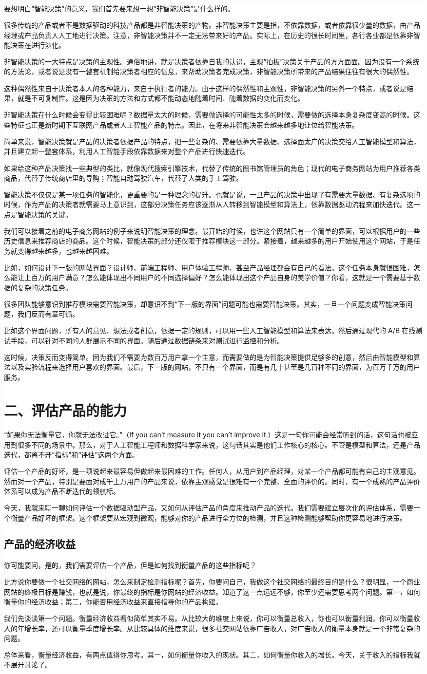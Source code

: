 要想明白“智能决策”的意义，我们首先要来想一想“非智能决策”是什么样的。

很多传统的产品或者不是数据驱动的科技产品都是非智能决策的产物。非智能决策主要是指，不依靠数据，或者依靠很少量的数据，由产品经理或产品负责人人工地进行决策。注意，非智能决策并不一定无法带来好的产品。实际上，在历史的很长时间里，各行各业都是依靠非智能决策在进行演化。

非智能决策的一大特点是决策的主观性。通俗地讲，就是决策者依靠自我的认识，主观“拍板”决策关于产品的方方面面。因为没有一个系统的方法论，或者说是没有一整套机制给决策者相应的信息，来帮助决策者完成决策，非智能决策所带来的产品结果往往有很大的偶然性。

这种偶然性来自于决策者本人的各种能力，来自于执行者的能力。由于这样的偶然性和主观性，非智能决策的另外一个特点，或者说是结果，就是不可复制性。这是因为决策的方法和方式都不能动态地随着时间、随着数据的变化而变化。

非智能决策在什么时候会变得比较困难呢？数据量太大的时候，需要做选择的可能性太多的时候，需要做的选择本身复杂度变高的时候。这些特征也正是新时期下互联网产品或者人工智能产品的特点。因此，在将来非智能决策会越来越多地让位给智能决策。

简单来说，智能决策就是产品的决策者依据产品的特点，把一些复杂的、需要依靠大量数据、选择面太广的决策交给人工智能模型和算法，并且建立起一整套体系，利用人工智能手段依靠数据来对整个产品进行快速迭代。

如果给这种产品决策找一些典型的类比，就像现代搜索引擎技术，代替了传统的图书馆管理员的角色；现代的电子商务网站为用户推荐各类商品，代替了传统商店里的导购；智能自动驾驶汽车，代替了人类的手工驾驶。

智能决策不仅仅是某一项任务的智能化，更重要的是一种理念的提升。也就是说，一旦产品的决策中出现了有需要大量数据、有复杂选项的时候，作为产品的决策者就需要马上意识到，这部分决策任务应该逐渐从人转移到智能模型和算法上，依靠数据驱动流程来加快迭代。这一点是智能决策的关键。

我们可以接着之前的电子商务网站的例子来说明智能决策的理念。最开始的时候，也许这个网站只有一个简单的界面，可以根据用户的一些历史信息来推荐商店的商品。这个时候，智能决策的部分还仅限于推荐模块这一部分。紧接着，越来越多的用户开始使用这个网站，于是任务就变得越来越多，也越来越困难。

比如，如何设计下一版的网站界面？设计师、前端工程师、用户体验工程师、甚至产品经理都会有自己的看法。这个任务本身就很困难，怎么能让上百万的用户满意？怎么能体现出不同用户的不同选择偏好？怎么能体现出这个产品自身的美学价值？你看，这就是一个需要基于数据的复杂的决策任务。

很多团队能够意识到推荐模块需要智能决策，却意识不到“下一版的界面”问题可能也需要智能决策。其实，一旦一个问题变成智能决策问题，我们反而有章可循。

比如这个界面问题，所有人的意见、想法或者创意，依据一定的规则，可以用一些人工智能模型和算法来表达。然后通过现代的 A/B 在线测试手段，可以针对不同的人群展示不同的界面。随后通过数据链条来对测试进行监控和分析。

这时候，决策反而变得简单。因为我们不需要为数百万用户拿一个主意，而需要做的是为智能决策提供足够多的创意，然后由智能模型和算法以及实验流程来选择用户喜欢的界面。最后，下一版的网站，不只有一个界面，而是有几十甚至是几百种不同的界面，为百万千万的用户服务。

# 二、评估产品的能力

“如果你无法衡量它，你就无法改进它。”（If you can’t measure it you can’t improve it.）这是一句你可能会经常听到的话，这句话也被应用到很多不同的场景中。那么，对于人工智能工程师和数据科学家来说，这句话其实是他们工作核心的核心。不管是模型和算法，还是产品迭代，都离不开“指标”和“评估”这两个方面。

评估一个产品的好坏，是一项说起来最容易但做起来最困难的工作。任何人，从用户到产品经理，对某一个产品都可能有自己的主观意见。然而对一个产品，特别是要面对成千上万用户的产品来说，依靠主观感觉是很难有一个完整、全面的评价的。同时，有一个成熟的产品评价体系可以成为产品不断迭代的领航标。

今天，我就来聊一聊如何评估一个数据驱动型产品，又如何从评估产品的角度来推动产品的迭代。我们需要建立层次化的评估体系，需要一个衡量产品好坏的框架。这个框架要从宏观到微观，能够对你的产品进行全方位的检测，并且这种检测能够帮助你更容易地进行决策。

## 产品的经济收益

你可能要问，是的，我们需要评估一个产品，但是如何找到衡量产品的这些指标呢？

比方说你要做一个社交网络的网站，怎么来制定检测指标呢？首先，你要问自己，我做这个社交网络的最终目的是什么？很明显，一个商业网站的终极目标是赚钱，也就是说，你最终的指标是你网站的经济收益。知道了这一点远远不够，你至少还需要思考两个问题。第一，如何衡量你的经济收益；第二，你能否用经济收益来直接指导你的产品构建。

我们先谈谈第一个问题。衡量经济收益看似简单其实不易。从比较大的维度上来说，你可以衡量总收入，你也可以衡量利润，你可以衡量收入的年增长率，还可以衡量季度增长率。从比较具体的维度来说，很多社交网站依靠广告收入，对广告收入的衡量本身就是一个非常复杂的问题。

总体来看，衡量经济收益，有两点值得你思考。其一，如何衡量你收入的现状。其二，如何衡量你收入的增长。今天，关于收入的指标我就不展开讨论了。

